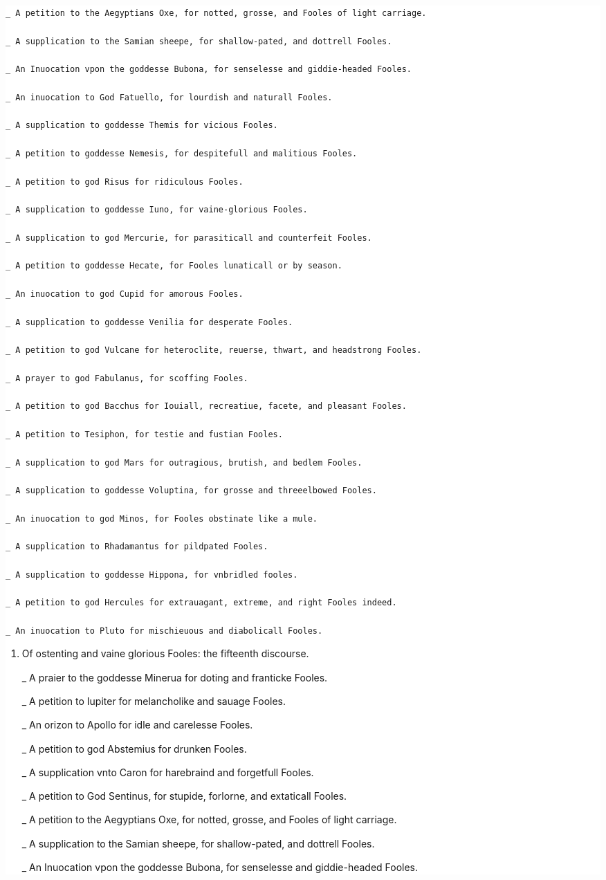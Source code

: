     _ A petition to the Aegyptians Oxe, for notted, grosse, and Fooles of light carriage.

    _ A supplication to the Samian sheepe, for shallow-pated, and dottrell Fooles.

    _ An Inuocation vpon the goddesse Bubona, for senselesse and giddie-headed Fooles.

    _ An inuocation to God Fatuello, for lourdish and naturall Fooles.

    _ A supplication to goddesse Themis for vicious Fooles.

    _ A petition to goddesse Nemesis, for despitefull and malitious Fooles.

    _ A petition to god Risus for ridiculous Fooles.

    _ A supplication to goddesse Iuno, for vaine-glorious Fooles.

    _ A supplication to god Mercurie, for parasiticall and counterfeit Fooles.

    _ A petition to goddesse Hecate, for Fooles lunaticall or by season.

    _ An inuocation to god Cupid for amorous Fooles.

    _ A supplication to goddesse Venilia for desperate Fooles.

    _ A petition to god Vulcane for heteroclite, reuerse, thwart, and headstrong Fooles.

    _ A prayer to god Fabulanus, for scoffing Fooles.

    _ A petition to god Bacchus for Iouiall, recreatiue, facete, and pleasant Fooles.

    _ A petition to Tesiphon, for testie and fustian Fooles.

    _ A supplication to god Mars for outragious, brutish, and bedlem Fooles.

    _ A supplication to goddesse Voluptina, for grosse and threeelbowed Fooles.

    _ An inuocation to god Minos, for Fooles obstinate like a mule.

    _ A supplication to Rhadamantus for pildpated Fooles.

    _ A supplication to goddesse Hippona, for vnbridled fooles.

    _ A petition to god Hercules for extrauagant, extreme, and right Fooles indeed.

    _ An inuocation to Pluto for mischieuous and diabolicall Fooles.

1. Of ostenting and vaine glorious Fooles: the fifteenth discourse.

    _ A praier to the goddesse Minerua for doting and franticke Fooles.

    _ A petition to Iupiter for melancholike and sauage Fooles.

    _ An orizon to Apollo for idle and carelesse Fooles.

    _ A petition to god Abstemius for drunken Fooles.

    _ A supplication vnto Caron for harebraind and forgetfull Fooles.

    _ A petition to God Sentinus, for stupide, forlorne, and extaticall Fooles.

    _ A petition to the Aegyptians Oxe, for notted, grosse, and Fooles of light carriage.

    _ A supplication to the Samian sheepe, for shallow-pated, and dottrell Fooles.

    _ An Inuocation vpon the goddesse Bubona, for senselesse and giddie-headed Fooles.
